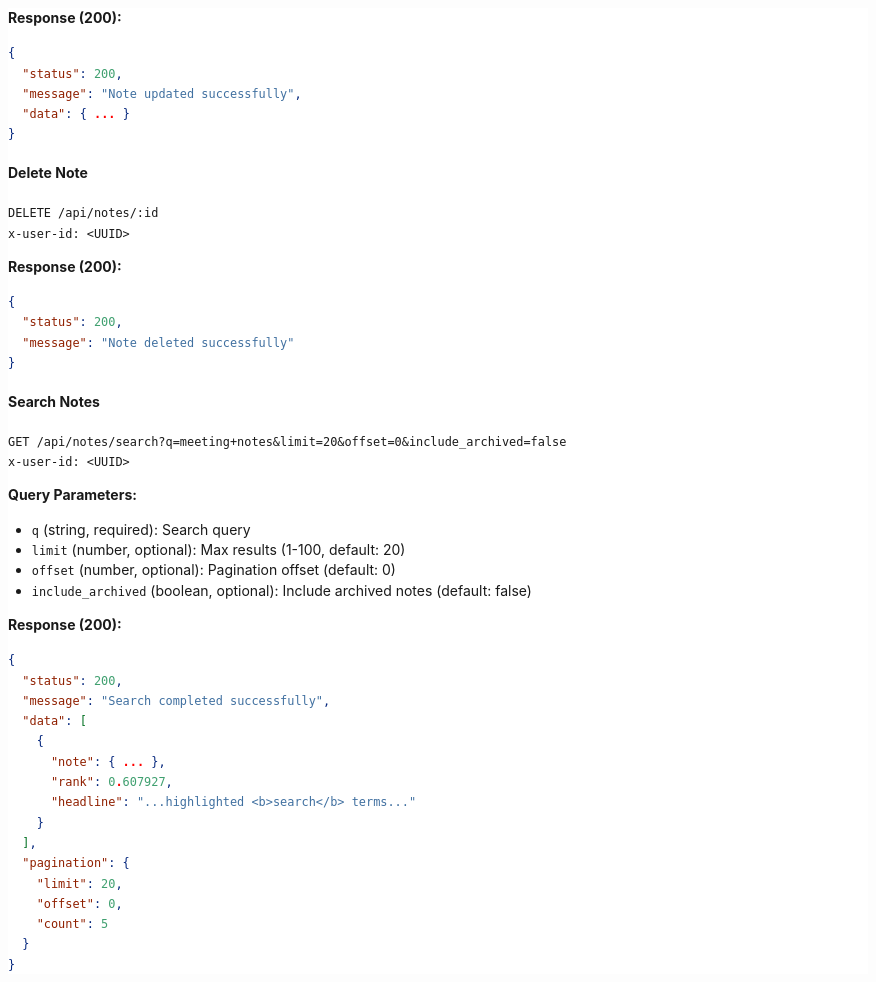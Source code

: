**Response (200):**
```json
{
  "status": 200,
  "message": "Note updated successfully",
  "data": { ... }
}
```

#### Delete Note

```http
DELETE /api/notes/:id
x-user-id: <UUID>
```

**Response (200):**
```json
{
  "status": 200,
  "message": "Note deleted successfully"
}
```

#### Search Notes

```http
GET /api/notes/search?q=meeting+notes&limit=20&offset=0&include_archived=false
x-user-id: <UUID>
```

**Query Parameters:**
- `q` (string, required): Search query
- `limit` (number, optional): Max results (1-100, default: 20)
- `offset` (number, optional): Pagination offset (default: 0)
- `include_archived` (boolean, optional): Include archived notes (default: false)

**Response (200):**
```json
{
  "status": 200,
  "message": "Search completed successfully",
  "data": [
    {
      "note": { ... },
      "rank": 0.607927,
      "headline": "...highlighted <b>search</b> terms..."
    }
  ],
  "pagination": {
    "limit": 20,
    "offset": 0,
    "count": 5
  }
}
```
